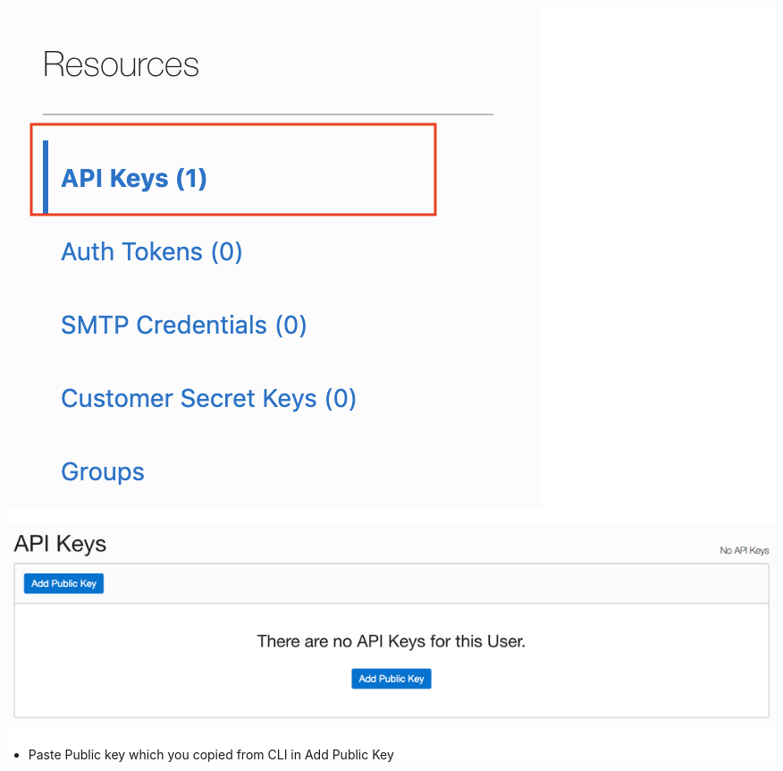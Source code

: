 ![](./images/oci-cli/ResourcesMenu.png " ")

![](./images/oci-cli/APIKeys.png " ")

- Paste Public key which you copied from CLI in Add Public Key
